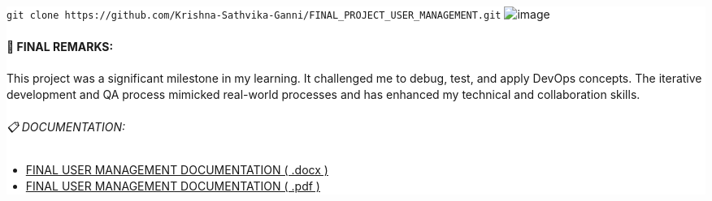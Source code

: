 ```git clone https://github.com/Krishna-Sathvika-Ganni/FINAL_PROJECT_USER_MANAGEMENT.git``` 
 ![image](https://github.com/user-attachments/assets/33966742-f5c4-4c7f-b1d2-fdbae1cbf957)


#### 🏁 FINAL REMARKS:

This project was a significant milestone in my learning. It challenged me to debug, test, and apply DevOps concepts. The iterative development and QA process mimicked real-world processes and has enhanced my technical and collaboration skills.

###### 📋 DOCUMENTATION:

- [FINAL USER MANAGEMENT DOCUMENTATION ( .docx )](https://github.com/Krishna-Sathvika-Ganni/FINAL_PROJECT_USER_MANAGEMENT/blob/main/USER%20MANAGEMENT%20PROJECT%20DOCUMENTATION.docx)
- [FINAL USER MANAGEMENT DOCUMENTATION ( .pdf )](https://github.com/Krishna-Sathvika-Ganni/FINAL_PROJECT_USER_MANAGEMENT/blob/main/USER%20MANAGEMENT%20PROJECT%20DOCUMENTATION.pdf)

